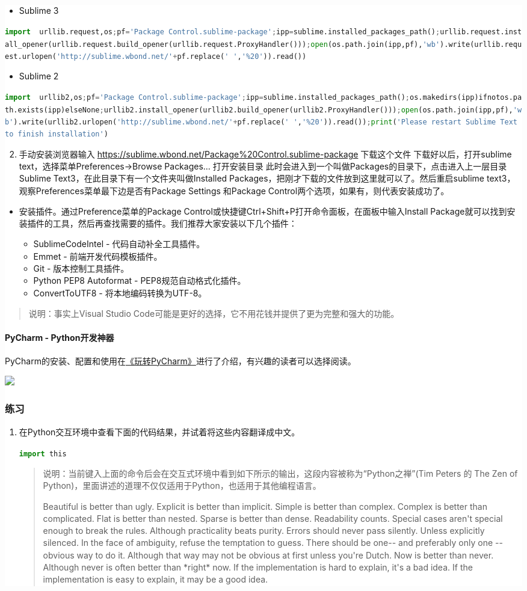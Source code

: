   - Sublime 3

  ```Python
  import  urllib.request,os;pf='Package Control.sublime-package';ipp=sublime.installed_packages_path();urllib.request.install_opener(urllib.request.build_opener(urllib.request.ProxyHandler()));open(os.path.join(ipp,pf),'wb').write(urllib.request.urlopen('http://sublime.wbond.net/'+pf.replace(' ','%20')).read())
  ```
  - Sublime 2

  ```Python
  import  urllib2,os;pf='Package Control.sublime-package';ipp=sublime.installed_packages_path();os.makedirs(ipp)ifnotos.path.exists(ipp)elseNone;urllib2.install_opener(urllib2.build_opener(urllib2.ProxyHandler()));open(os.path.join(ipp,pf),'wb').write(urllib2.urlopen('http://sublime.wbond.net/'+pf.replace(' ','%20')).read());print('Please restart Sublime Text to finish installation')
  ```
  2. 手动安装浏览器输入  https://sublime.wbond.net/Package%20Control.sublime-package 下载这个文件
  下载好以后，打开sublime text，选择菜单Preferences->Browse Packages... 打开安装目录
  此时会进入到一个叫做Packages的目录下，点击进入上一层目录Sublime Text3，在此目录下有一个文件夹叫做Installed Packages，把刚才下载的文件放到这里就可以了。然后重启sublime text3，观察Preferences菜单最下边是否有Package Settings 和Package Control两个选项，如果有，则代表安装成功了。


- 安装插件。通过Preference菜单的Package Control或快捷键Ctrl+Shift+P打开命令面板，在面板中输入Install Package就可以找到安装插件的工具，然后再查找需要的插件。我们推荐大家安装以下几个插件：

  - SublimeCodeIntel - 代码自动补全工具插件。
  - Emmet - 前端开发代码模板插件。
  - Git - 版本控制工具插件。
  - Python PEP8 Autoformat - PEP8规范自动格式化插件。
  - ConvertToUTF8 - 将本地编码转换为UTF-8。

> 说明：事实上Visual Studio Code可能是更好的选择，它不用花钱并提供了更为完整和强大的功能。

#### PyCharm - Python开发神器

PyCharm的安装、配置和使用在[《玩转PyCharm》](../玩转PyCharm.md)进行了介绍，有兴趣的读者可以选择阅读。

![](./res/python-pycharm.png)

### 练习

1. 在Python交互环境中查看下面的代码结果，并试着将这些内容翻译成中文。

    ```Python
    import this
    ```

    > 说明：当前键入上面的命令后会在交互式环境中看到如下所示的输出，这段内容被称为“Python之禅”(Tim Peters 的 The Zen of Python)，里面讲述的道理不仅仅适用于Python，也适用于其他编程语言。
    >
    > Beautiful is better than ugly.
    > Explicit is better than implicit.
    > Simple is better than complex.
    > Complex is better than complicated.
    > Flat is better than nested.
    > Sparse is better than dense.
    > Readability counts.
    > Special cases aren't special enough to break the rules.
    > Although practicality beats purity.
    > Errors should never pass silently.
    > Unless explicitly silenced.
    > In the face of ambiguity, refuse the temptation to guess.
    > There should be one-- and preferably only one --obvious way to do it.
    > Although that way may not be obvious at first unless you're Dutch.
    > Now is better than never.
    > Although never is often better than \*right\* now.
    > If the implementation is hard to explain, it's a bad idea.
    > If the implementation is easy to explain, it may be a good idea.